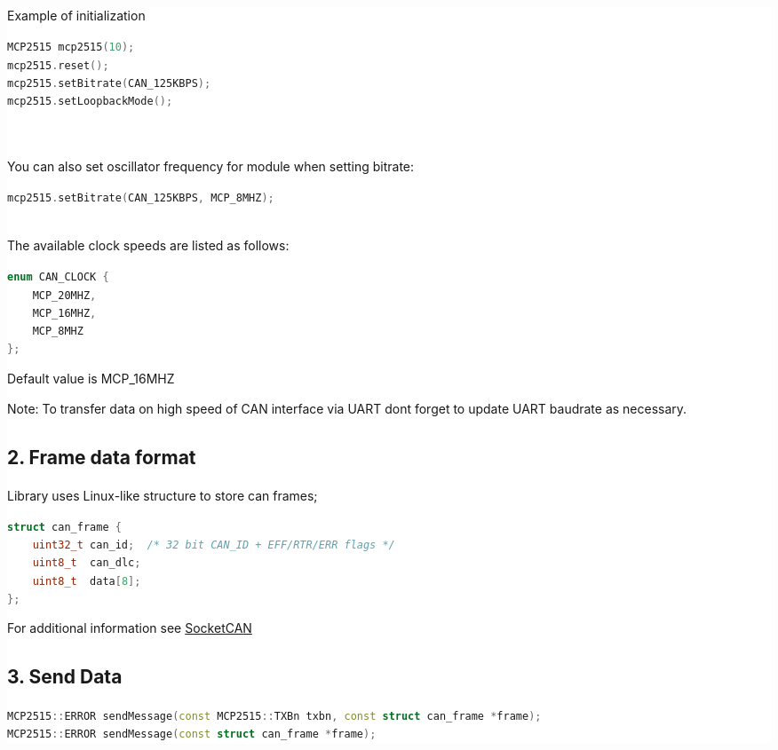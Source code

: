 
Example of initialization

```C++
MCP2515 mcp2515(10);
mcp2515.reset();
mcp2515.setBitrate(CAN_125KBPS);
mcp2515.setLoopbackMode();
```

<br>

<br>
You can also set oscillator frequency for module when setting bitrate:

```C++
mcp2515.setBitrate(CAN_125KBPS, MCP_8MHZ);
```

<br>
The available clock speeds are listed as follows:

```C++
enum CAN_CLOCK {
    MCP_20MHZ,
    MCP_16MHZ,
    MCP_8MHZ
};
```

Default value is MCP_16MHZ
<br>

Note: To transfer data on high speed of CAN interface via UART dont forget to update UART baudrate as necessary.

## 2. Frame data format

Library uses Linux-like structure to store can frames;

```C++
struct can_frame {
    uint32_t can_id;  /* 32 bit CAN_ID + EFF/RTR/ERR flags */
    uint8_t  can_dlc;
    uint8_t  data[8];
};
```

For additional information see [SocketCAN](https://www.kernel.org/doc/Documentation/networking/can.txt)

## 3. Send Data

```C++
MCP2515::ERROR sendMessage(const MCP2515::TXBn txbn, const struct can_frame *frame);
MCP2515::ERROR sendMessage(const struct can_frame *frame);
```
